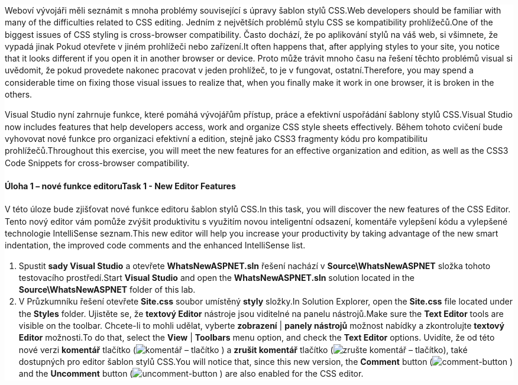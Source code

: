 <span data-ttu-id="e3b43-136">Weboví vývojáři měli seznámit s mnoha problémy související s úpravy šablon stylů CSS.</span><span class="sxs-lookup"><span data-stu-id="e3b43-136">Web developers should be familiar with many of the difficulties related to CSS editing.</span></span> <span data-ttu-id="e3b43-137">Jedním z největších problémů stylu CSS se kompatibility prohlížečů.</span><span class="sxs-lookup"><span data-stu-id="e3b43-137">One of the biggest issues of CSS styling is cross-browser compatibility.</span></span> <span data-ttu-id="e3b43-138">Často dochází, že po aplikování stylů na váš web, si všimnete, že vypadá jinak Pokud otevřete v jiném prohlížeči nebo zařízení.</span><span class="sxs-lookup"><span data-stu-id="e3b43-138">It often happens that, after applying styles to your site, you notice that it looks different if you open it in another browser or device.</span></span> <span data-ttu-id="e3b43-139">Proto může trávit mnoho času na řešení těchto problémů visual si uvědomit, že pokud provedete nakonec pracovat v jeden prohlížeč, to je v fungovat, ostatní.</span><span class="sxs-lookup"><span data-stu-id="e3b43-139">Therefore, you may spend a considerable time on fixing those visual issues to realize that, when you finally make it work in one browser, it is broken in the others.</span></span>

<span data-ttu-id="e3b43-140">Visual Studio nyní zahrnuje funkce, které pomáhá vývojářům přístup, práce a efektivní uspořádání šablony stylů CSS.</span><span class="sxs-lookup"><span data-stu-id="e3b43-140">Visual Studio now includes features that help developers access, work and organize CSS style sheets effectively.</span></span> <span data-ttu-id="e3b43-141">Během tohoto cvičení bude vyhovovat nové funkce pro organizaci efektivní a edition, stejně jako CSS3 fragmenty kódu pro kompatibilitu prohlížečů.</span><span class="sxs-lookup"><span data-stu-id="e3b43-141">Throughout this exercise, you will meet the new features for an effective organization and edition, as well as the CSS3 Code Snippets for cross-browser compatibility.</span></span>

<a id="Ex1Task1"></a>

<a id="Task_1_-_New_Editor_Features"></a>
#### <a name="task-1---new-editor-features"></a><span data-ttu-id="e3b43-142">Úloha 1 – nové funkce editoru</span><span class="sxs-lookup"><span data-stu-id="e3b43-142">Task 1 - New Editor Features</span></span>

<span data-ttu-id="e3b43-143">V této úloze bude zjišťovat nové funkce editoru šablon stylů CSS.</span><span class="sxs-lookup"><span data-stu-id="e3b43-143">In this task, you will discover the new features of the CSS Editor.</span></span> <span data-ttu-id="e3b43-144">Tento nový editor vám pomůže zvýšit produktivitu s využitím novou inteligentní odsazení, komentáře vylepšení kódu a vylepšené technologie IntelliSense seznam.</span><span class="sxs-lookup"><span data-stu-id="e3b43-144">This new editor will help you increase your productivity by taking advantage of the new smart indentation, the improved code comments and the enhanced IntelliSense list.</span></span>

1. <span data-ttu-id="e3b43-145">Spustit **sady Visual Studio** a otevřete **WhatsNewASPNET.sln** řešení nachází v **Source\WhatsNewASPNET** složka tohoto testovacího prostředí.</span><span class="sxs-lookup"><span data-stu-id="e3b43-145">Start **Visual Studio** and open the **WhatsNewASPNET.sln** solution located in the **Source\WhatsNewASPNET** folder of this lab.</span></span>
2. <span data-ttu-id="e3b43-146">V Průzkumníku řešení otevřete **Site.css** soubor umístěný **styly** složky.</span><span class="sxs-lookup"><span data-stu-id="e3b43-146">In Solution Explorer, open the **Site.css** file located under the **Styles** folder.</span></span> <span data-ttu-id="e3b43-147">Ujistěte se, že **textový Editor** nástroje jsou viditelné na panelu nástrojů.</span><span class="sxs-lookup"><span data-stu-id="e3b43-147">Make sure the **Text Editor** tools are visible on the toolbar.</span></span> <span data-ttu-id="e3b43-148">Chcete-li to mohli udělat, vyberte **zobrazení** | **panely nástrojů** možnost nabídky a zkontrolujte **textový Editor** možnosti.</span><span class="sxs-lookup"><span data-stu-id="e3b43-148">To do that, select the **View** | **Toolbars** menu option, and check the **Text Editor** options.</span></span> <span data-ttu-id="e3b43-149">Uvidíte, že od této nové verzi **komentář** tlačítko (![komentář – tlačítko](whats-new-in-aspnet-and-web-development-in-visual-studio-2012/_static/image1.png) ) a **zrušit komentář** tlačítko (![zrušte komentář – tlačítko](whats-new-in-aspnet-and-web-development-in-visual-studio-2012/_static/image2.png)), také dostupných pro editor šablon stylů CSS.</span><span class="sxs-lookup"><span data-stu-id="e3b43-149">You will notice that, since this new version, the **Comment** button (![comment-button](whats-new-in-aspnet-and-web-development-in-visual-studio-2012/_static/image1.png) ) and the **Uncomment** button (![uncomment-button](whats-new-in-aspnet-and-web-development-in-visual-studio-2012/_static/image2.png) ) are also enabled for the CSS editor.</span></span>

